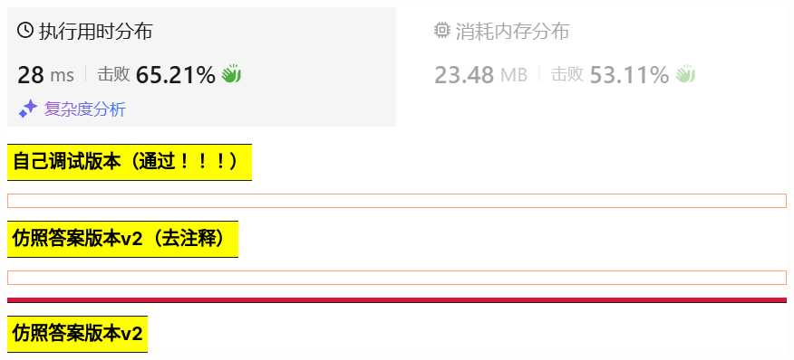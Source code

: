![alt text](image/8b55cd92d0407c1428c853c47102a1b.png)



<table>
  <tr>
    <td bgcolor="Yellow" style="padding: 5px; border: 0px solid black;">
      <span style="font-weight: bold; font-size: 20px;color: black;">
      自己调试版本（通过！！！）
      </span>
    </td>
  </tr>
</table>

<div style="padding: 0px; border: 1.5px solid LightSalmon; margin-bottom: 10px">

```C++ {.line-numbers}


```
</div>

<table>
  <tr>
    <td bgcolor="Yellow" style="padding: 5px; border: 0px solid black;">
      <span style="font-weight: bold; font-size: 20px;color: black;">
      仿照答案版本v2（去注释）
      </span>
    </td>
  </tr>
</table>

<div style="padding: 0px; border: 1.5px solid LightSalmon; margin-bottom: 10px">

```C++ {.line-numbers}


```
</div>

<hr style="border-top: 5px solid #DC143C;">

<table>
  <tr>
    <td bgcolor="Yellow" style="padding: 5px; border: 0px solid black;">
      <span style="font-weight: bold; font-size: 20px;color: black;">
      仿照答案版本v2
      </span>
    </td>
  </tr>
</table>
